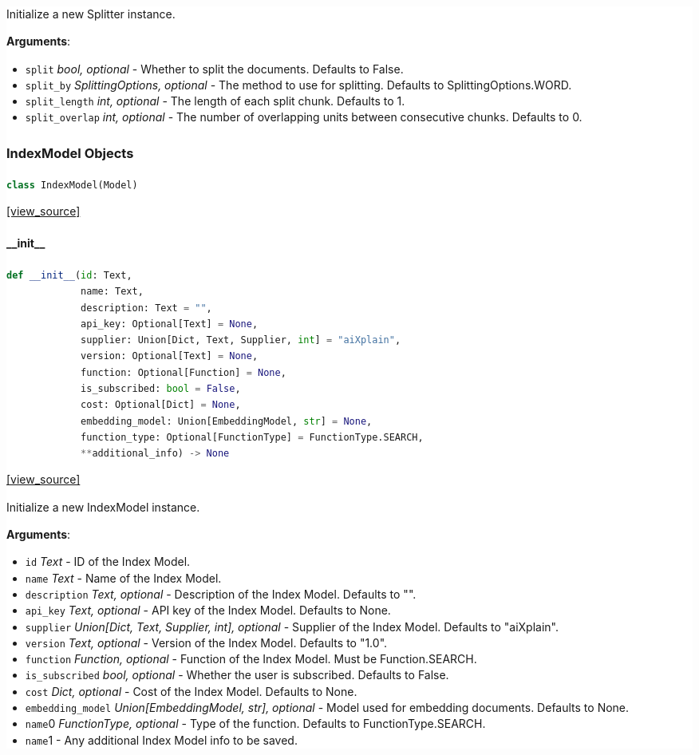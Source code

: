 Initialize a new Splitter instance.

**Arguments**:

- `split` _bool, optional_ - Whether to split the documents. Defaults to False.
- `split_by` _SplittingOptions, optional_ - The method to use for splitting.
  Defaults to SplittingOptions.WORD.
- `split_length` _int, optional_ - The length of each split chunk. Defaults to 1.
- `split_overlap` _int, optional_ - The number of overlapping units between
  consecutive chunks. Defaults to 0.

### IndexModel Objects

```python
class IndexModel(Model)
```

[[view_source]](https://github.com/aixplain/aiXplain/blob/main/aixplain/modules/model/index_model.py#L121)

#### \_\_init\_\_

```python
def __init__(id: Text,
             name: Text,
             description: Text = "",
             api_key: Optional[Text] = None,
             supplier: Union[Dict, Text, Supplier, int] = "aiXplain",
             version: Optional[Text] = None,
             function: Optional[Function] = None,
             is_subscribed: bool = False,
             cost: Optional[Dict] = None,
             embedding_model: Union[EmbeddingModel, str] = None,
             function_type: Optional[FunctionType] = FunctionType.SEARCH,
             **additional_info) -> None
```

[[view_source]](https://github.com/aixplain/aiXplain/blob/main/aixplain/modules/model/index_model.py#L122)

Initialize a new IndexModel instance.

**Arguments**:

- `id` _Text_ - ID of the Index Model.
- `name` _Text_ - Name of the Index Model.
- `description` _Text, optional_ - Description of the Index Model. Defaults to &quot;&quot;.
- `api_key` _Text, optional_ - API key of the Index Model. Defaults to None.
- `supplier` _Union[Dict, Text, Supplier, int], optional_ - Supplier of the Index Model. Defaults to &quot;aiXplain&quot;.
- `version` _Text, optional_ - Version of the Index Model. Defaults to &quot;1.0&quot;.
- `function` _Function, optional_ - Function of the Index Model. Must be Function.SEARCH.
- `is_subscribed` _bool, optional_ - Whether the user is subscribed. Defaults to False.
- `cost` _Dict, optional_ - Cost of the Index Model. Defaults to None.
- `embedding_model` _Union[EmbeddingModel, str], optional_ - Model used for embedding documents. Defaults to None.
- `name`0 _FunctionType, optional_ - Type of the function. Defaults to FunctionType.SEARCH.
- `name`1 - Any additional Index Model info to be saved.
  